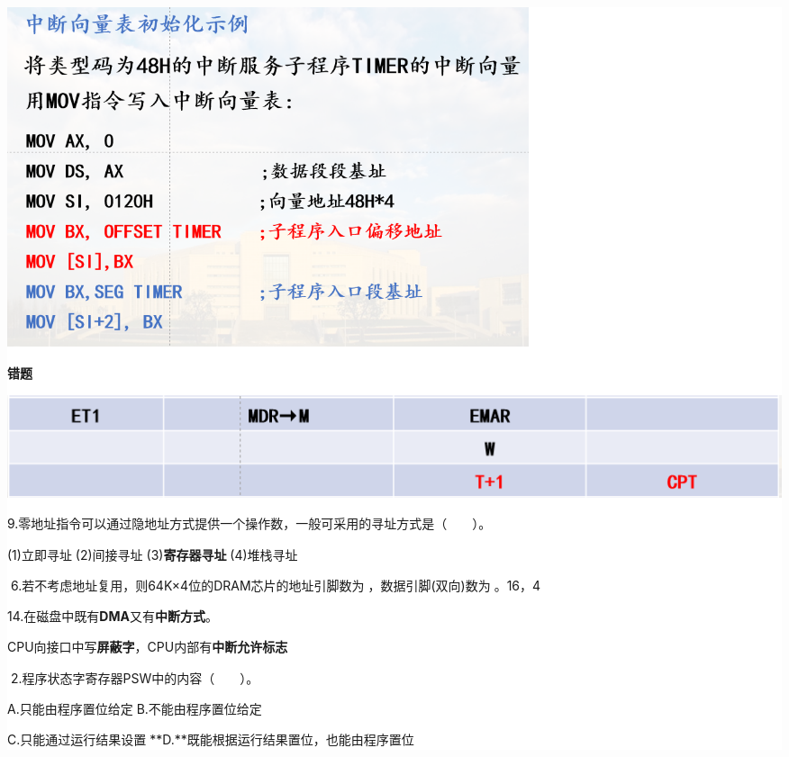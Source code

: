 <img src="image/image-20241226171948489.png" alt="image-20241226171948489" style="zoom:67%;" />

**错题**

![image-20241229153215672](image/image-20241229153215672.png)

​	9.零地址指令可以通过隐地址方式提供一个操作数，一般可采用的寻址方式是（　　）。

(1)立即寻址  (2)间接寻址  (3)**寄存器寻址** (4)堆栈寻址

​	6.若不考虑地址复用，则64K×4位的DRAM芯片的地址引脚数为    ，数据引脚(双向)数为    。16，4

​	14.在磁盘中既有**DMA**又有**中断方式**。

​	CPU向接口中写**屏蔽字**，CPU内部有**中断允许标志**

​	2.程序状态字寄存器PSW中的内容（　　）。

A.只能由程序置位给定     B.不能由程序置位给定

C.只能通过运行结果设置   **D.**既能根据运行结果置位，也能由程序置位
